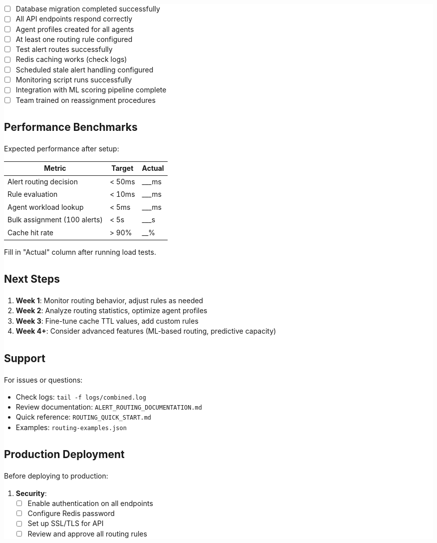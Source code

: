 - [ ] Database migration completed successfully
- [ ] All API endpoints respond correctly
- [ ] Agent profiles created for all agents
- [ ] At least one routing rule configured
- [ ] Test alert routes successfully
- [ ] Redis caching works (check logs)
- [ ] Scheduled stale alert handling configured
- [ ] Monitoring script runs successfully
- [ ] Integration with ML scoring pipeline complete
- [ ] Team trained on reassignment procedures

## Performance Benchmarks

Expected performance after setup:

| Metric | Target | Actual |
|--------|--------|--------|
| Alert routing decision | < 50ms | ___ms |
| Rule evaluation | < 10ms | ___ms |
| Agent workload lookup | < 5ms | ___ms |
| Bulk assignment (100 alerts) | < 5s | ___s |
| Cache hit rate | > 90% | __% |

Fill in "Actual" column after running load tests.

## Next Steps

1. **Week 1**: Monitor routing behavior, adjust rules as needed
2. **Week 2**: Analyze routing statistics, optimize agent profiles
3. **Week 3**: Fine-tune cache TTL values, add custom rules
4. **Week 4+**: Consider advanced features (ML-based routing, predictive capacity)

## Support

For issues or questions:
- Check logs: `tail -f logs/combined.log`
- Review documentation: `ALERT_ROUTING_DOCUMENTATION.md`
- Quick reference: `ROUTING_QUICK_START.md`
- Examples: `routing-examples.json`

## Production Deployment

Before deploying to production:

1. **Security**:
   - [ ] Enable authentication on all endpoints
   - [ ] Configure Redis password
   - [ ] Set up SSL/TLS for API
   - [ ] Review and approve all routing rules
